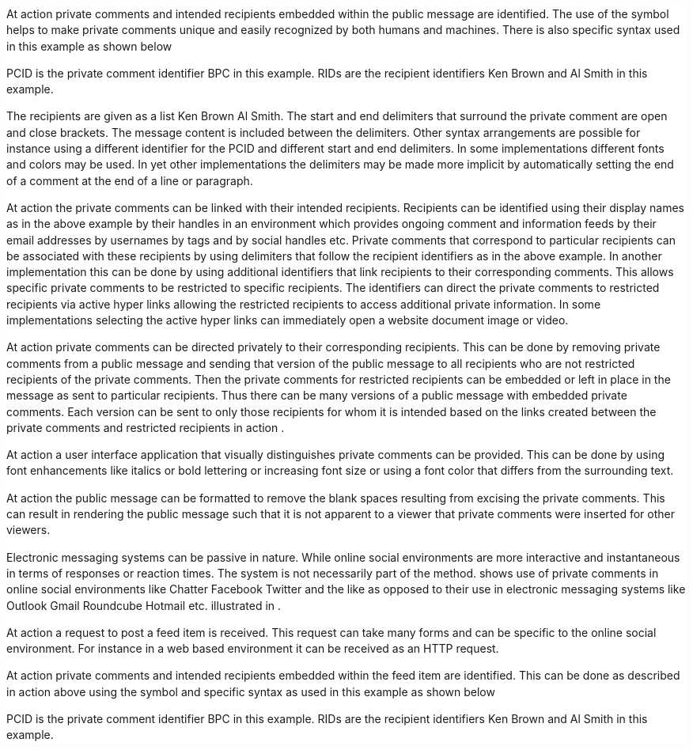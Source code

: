 At action private comments and intended recipients embedded within the public message are identified. The use of the symbol helps to make private comments unique and easily recognized by both humans and machines. There is also specific syntax used in this example as shown below 

PCID is the private comment identifier BPC in this example. RIDs are the recipient identifiers Ken Brown and Al Smith in this example.

The recipients are given as a list Ken Brown Al Smith. The start and end delimiters that surround the private comment are open and close brackets. The message content is included between the delimiters. Other syntax arrangements are possible for instance using a different identifier for the PCID and different start and end delimiters. In some implementations different fonts and colors may be used. In yet other implementations the delimiters may be made more implicit by automatically setting the end of a comment at the end of a line or paragraph.

At action the private comments can be linked with their intended recipients. Recipients can be identified using their display names as in the above example by their handles in an environment which provides ongoing comment and information feeds by their email addresses by usernames by tags and by social handles etc. Private comments that correspond to particular recipients can be associated with these recipients by using delimiters that follow the recipient identifiers as in the above example. In another implementation this can be done by using additional identifiers that link recipients to their corresponding comments. This allows specific private comments to be restricted to specific recipients. The identifiers can direct the private comments to restricted recipients via active hyper links allowing the restricted recipients to access additional private information. In some implementations selecting the active hyper links can immediately open a website document image or video.

At action private comments can be directed privately to their corresponding recipients. This can be done by removing private comments from a public message and sending that version of the public message to all recipients who are not restricted recipients of the private comments. Then the private comments for restricted recipients can be embedded or left in place in the message as sent to particular recipients. Thus there can be many versions of a public message with embedded private comments. Each version can be sent to only those recipients for whom it is intended based on the links created between the private comments and restricted recipients in action .

At action a user interface application that visually distinguishes private comments can be provided. This can be done by using font enhancements like italics or bold lettering or increasing font size or using a font color that differs from the surrounding text.

At action the public message can be formatted to remove the blank spaces resulting from excising the private comments. This can result in rendering the public message such that it is not apparent to a viewer that private comments were inserted for other viewers.

Electronic messaging systems can be passive in nature. While online social environments are more interactive and instantaneous in terms of responses or reaction times. The system is not necessarily part of the method. shows use of private comments in online social environments like Chatter Facebook Twitter and the like as opposed to their use in electronic messaging systems like Outlook Gmail Roundcube Hotmail etc. illustrated in .

At action a request to post a feed item is received. This request can take many forms and can be specific to the online social environment. For instance in a web based environment it can be received as an HTTP request.

At action private comments and intended recipients embedded within the feed item are identified. This can be done as described in action above using the symbol and specific syntax as used in this example as shown below 

PCID is the private comment identifier BPC in this example. RIDs are the recipient identifiers Ken Brown and Al Smith in this example.
